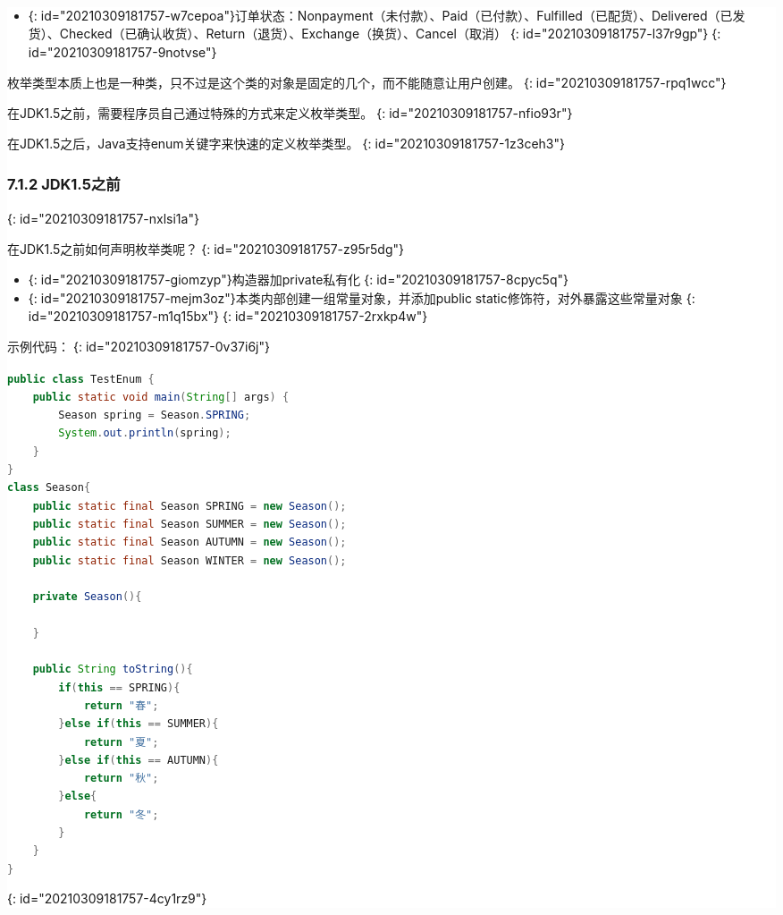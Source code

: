 * {: id="20210309181757-w7cepoa"}订单状态：Nonpayment（未付款）、Paid（已付款）、Fulfilled（已配货）、Delivered（已发货）、Checked（已确认收货）、Return（退货）、Exchange（换货）、Cancel（取消）
  {: id="20210309181757-l37r9gp"}
{: id="20210309181757-9notvse"}

枚举类型本质上也是一种类，只不过是这个类的对象是固定的几个，而不能随意让用户创建。
{: id="20210309181757-rpq1wcc"}

在JDK1.5之前，需要程序员自己通过特殊的方式来定义枚举类型。
{: id="20210309181757-nfio93r"}

在JDK1.5之后，Java支持enum关键字来快速的定义枚举类型。
{: id="20210309181757-1z3ceh3"}

### 7.1.2 JDK1.5之前
{: id="20210309181757-nxlsi1a"}

在JDK1.5之前如何声明枚举类呢？
{: id="20210309181757-z95r5dg"}

* {: id="20210309181757-giomzyp"}构造器加private私有化
  {: id="20210309181757-8cpyc5q"}
* {: id="20210309181757-mejm3oz"}本类内部创建一组常量对象，并添加public static修饰符，对外暴露这些常量对象
  {: id="20210309181757-m1q15bx"}
{: id="20210309181757-2rxkp4w"}

示例代码：
{: id="20210309181757-0v37i6j"}

```java
public class TestEnum {
	public static void main(String[] args) {
		Season spring = Season.SPRING;
		System.out.println(spring);
	}
}
class Season{
	public static final Season SPRING = new Season();
	public static final Season SUMMER = new Season();
	public static final Season AUTUMN = new Season();
	public static final Season WINTER = new Season();

	private Season(){

	}

	public String toString(){
		if(this == SPRING){
			return "春";
		}else if(this == SUMMER){
			return "夏";
		}else if(this == AUTUMN){
			return "秋";
		}else{
			return "冬";
		}
	}
}
```
{: id="20210309181757-4cy1rz9"}
